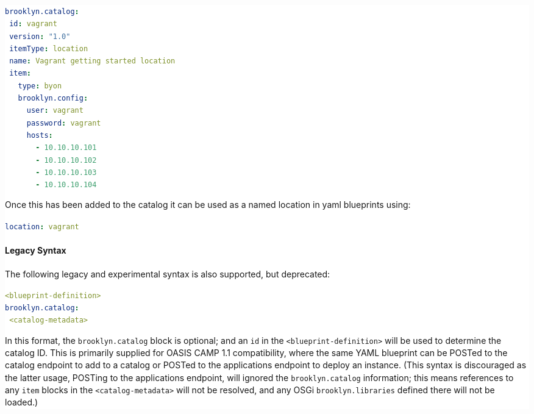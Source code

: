 ~~~ yaml
brooklyn.catalog:
 id: vagrant
 version: "1.0"
 itemType: location
 name: Vagrant getting started location
 item:
   type: byon
   brooklyn.config:
     user: vagrant
     password: vagrant
     hosts:
       - 10.10.10.101
       - 10.10.10.102
       - 10.10.10.103
       - 10.10.10.104
~~~

Once this has been added to the catalog it can be used as a named location in yaml blueprints using:

~~~ yaml
location: vagrant
~~~


#### Legacy Syntax

The following legacy and experimental syntax is also supported, but deprecated:

~~~ yaml
<blueprint-definition>
brooklyn.catalog:
 <catalog-metadata>
~~~

In this format, the `brooklyn.catalog` block is optional;
and an `id` in the `<blueprint-definition>` will be used to determine the catalog ID.
This is primarily supplied for OASIS CAMP 1.1 compatibility,
where the same YAML blueprint can be POSTed to the catalog endpoint to add to a catalog
or POSTed to the applications endpoint to deploy an instance.
(This syntax is discouraged as the latter usage,
POSTing to the applications endpoint,
will ignored the `brooklyn.catalog` information;
this means references to any `item` blocks in the `<catalog-metadata>` will not be resolved,
and any OSGi `brooklyn.libraries` defined there will not be loaded.)
